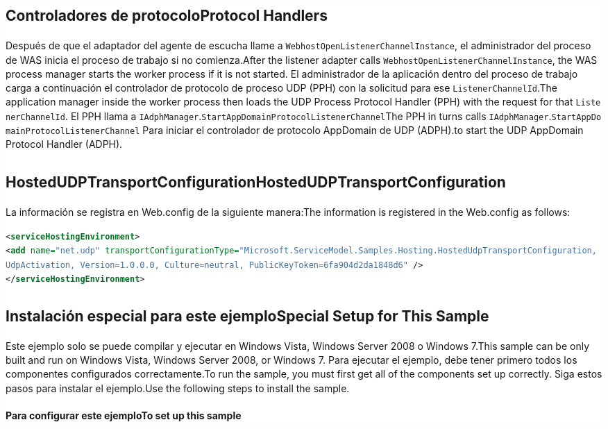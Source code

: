 ## <a name="protocol-handlers"></a><span data-ttu-id="00449-137">Controladores de protocolo</span><span class="sxs-lookup"><span data-stu-id="00449-137">Protocol Handlers</span></span>  
 <span data-ttu-id="00449-138">Después de que el adaptador del agente de escucha llame a `WebhostOpenListenerChannelInstance`, el administrador del proceso de WAS inicia el proceso de trabajo si no comienza.</span><span class="sxs-lookup"><span data-stu-id="00449-138">After the listener adapter calls `WebhostOpenListenerChannelInstance`, the WAS process manager starts the worker process if it is not started.</span></span> <span data-ttu-id="00449-139">El administrador de la aplicación dentro del proceso de trabajo carga a continuación el controlador de protocolo de proceso UDP (PPH) con la solicitud para ese `ListenerChannelId`.</span><span class="sxs-lookup"><span data-stu-id="00449-139">The application manager inside the worker process then loads the UDP Process Protocol Handler (PPH) with the request for that `ListenerChannelId`.</span></span> <span data-ttu-id="00449-140">El PPH llama a `IAdphManager`.`StartAppDomainProtocolListenerChannel`</span><span class="sxs-lookup"><span data-stu-id="00449-140">The PPH in turns calls `IAdphManager`.`StartAppDomainProtocolListenerChannel`</span></span> <span data-ttu-id="00449-141">Para iniciar el controlador de protocolo AppDomain de UDP (ADPH).</span><span class="sxs-lookup"><span data-stu-id="00449-141">to start the UDP AppDomain Protocol Handler (ADPH).</span></span>  
  
## <a name="hostedudptransportconfiguration"></a><span data-ttu-id="00449-142">HostedUDPTransportConfiguration</span><span class="sxs-lookup"><span data-stu-id="00449-142">HostedUDPTransportConfiguration</span></span>  
 <span data-ttu-id="00449-143">La información se registra en Web.config de la siguiente manera:</span><span class="sxs-lookup"><span data-stu-id="00449-143">The information is registered in the Web.config as follows:</span></span>  
  
```xml  
<serviceHostingEnvironment>  
<add name="net.udp" transportConfigurationType="Microsoft.ServiceModel.Samples.Hosting.HostedUdpTransportConfiguration, UdpActivation, Version=1.0.0.0, Culture=neutral, PublicKeyToken=6fa904d2da1848d6" />  
</serviceHostingEnvironment>  
```  
  
## <a name="special-setup-for-this-sample"></a><span data-ttu-id="00449-144">Instalación especial para este ejemplo</span><span class="sxs-lookup"><span data-stu-id="00449-144">Special Setup for This Sample</span></span>  
 <span data-ttu-id="00449-145">Este ejemplo solo se puede compilar y ejecutar en Windows Vista, Windows Server 2008 o Windows 7.</span><span class="sxs-lookup"><span data-stu-id="00449-145">This sample can be only built and run on Windows Vista, Windows Server 2008, or Windows 7.</span></span> <span data-ttu-id="00449-146">Para ejecutar el ejemplo, debe tener primero todos los componentes configurados correctamente.</span><span class="sxs-lookup"><span data-stu-id="00449-146">To run the sample, you must first get all of the components set up correctly.</span></span> <span data-ttu-id="00449-147">Siga estos pasos para instalar el ejemplo.</span><span class="sxs-lookup"><span data-stu-id="00449-147">Use the following steps to install the sample.</span></span>  
  
#### <a name="to-set-up-this-sample"></a><span data-ttu-id="00449-148">Para configurar este ejemplo</span><span class="sxs-lookup"><span data-stu-id="00449-148">To set up this sample</span></span>  
  